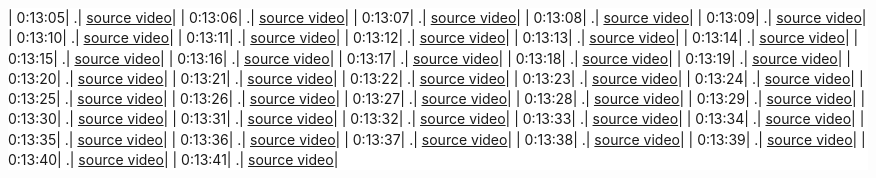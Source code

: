 | 0:13:05| .| [source video](https://archive.org/details/CityCouncil170214?start=785)|
| 0:13:06| .| [source video](https://archive.org/details/CityCouncil170214?start=786)|
| 0:13:07| .| [source video](https://archive.org/details/CityCouncil170214?start=787)|
| 0:13:08| .| [source video](https://archive.org/details/CityCouncil170214?start=788)|
| 0:13:09| .| [source video](https://archive.org/details/CityCouncil170214?start=789)|
| 0:13:10| .| [source video](https://archive.org/details/CityCouncil170214?start=790)|
| 0:13:11| .| [source video](https://archive.org/details/CityCouncil170214?start=791)|
| 0:13:12| .| [source video](https://archive.org/details/CityCouncil170214?start=792)|
| 0:13:13| .| [source video](https://archive.org/details/CityCouncil170214?start=793)|
| 0:13:14| .| [source video](https://archive.org/details/CityCouncil170214?start=794)|
| 0:13:15| .| [source video](https://archive.org/details/CityCouncil170214?start=795)|
| 0:13:16| .| [source video](https://archive.org/details/CityCouncil170214?start=796)|
| 0:13:17| .| [source video](https://archive.org/details/CityCouncil170214?start=797)|
| 0:13:18| .| [source video](https://archive.org/details/CityCouncil170214?start=798)|
| 0:13:19| .| [source video](https://archive.org/details/CityCouncil170214?start=799)|
| 0:13:20| .| [source video](https://archive.org/details/CityCouncil170214?start=800)|
| 0:13:21| .| [source video](https://archive.org/details/CityCouncil170214?start=801)|
| 0:13:22| .| [source video](https://archive.org/details/CityCouncil170214?start=802)|
| 0:13:23| .| [source video](https://archive.org/details/CityCouncil170214?start=803)|
| 0:13:24| .| [source video](https://archive.org/details/CityCouncil170214?start=804)|
| 0:13:25| .| [source video](https://archive.org/details/CityCouncil170214?start=805)|
| 0:13:26| .| [source video](https://archive.org/details/CityCouncil170214?start=806)|
| 0:13:27| .| [source video](https://archive.org/details/CityCouncil170214?start=807)|
| 0:13:28| .| [source video](https://archive.org/details/CityCouncil170214?start=808)|
| 0:13:29| .| [source video](https://archive.org/details/CityCouncil170214?start=809)|
| 0:13:30| .| [source video](https://archive.org/details/CityCouncil170214?start=810)|
| 0:13:31| .| [source video](https://archive.org/details/CityCouncil170214?start=811)|
| 0:13:32| .| [source video](https://archive.org/details/CityCouncil170214?start=812)|
| 0:13:33| .| [source video](https://archive.org/details/CityCouncil170214?start=813)|
| 0:13:34| .| [source video](https://archive.org/details/CityCouncil170214?start=814)|
| 0:13:35| .| [source video](https://archive.org/details/CityCouncil170214?start=815)|
| 0:13:36| .| [source video](https://archive.org/details/CityCouncil170214?start=816)|
| 0:13:37| .| [source video](https://archive.org/details/CityCouncil170214?start=817)|
| 0:13:38| .| [source video](https://archive.org/details/CityCouncil170214?start=818)|
| 0:13:39| .| [source video](https://archive.org/details/CityCouncil170214?start=819)|
| 0:13:40| .| [source video](https://archive.org/details/CityCouncil170214?start=820)|
| 0:13:41| .| [source video](https://archive.org/details/CityCouncil170214?start=821)|